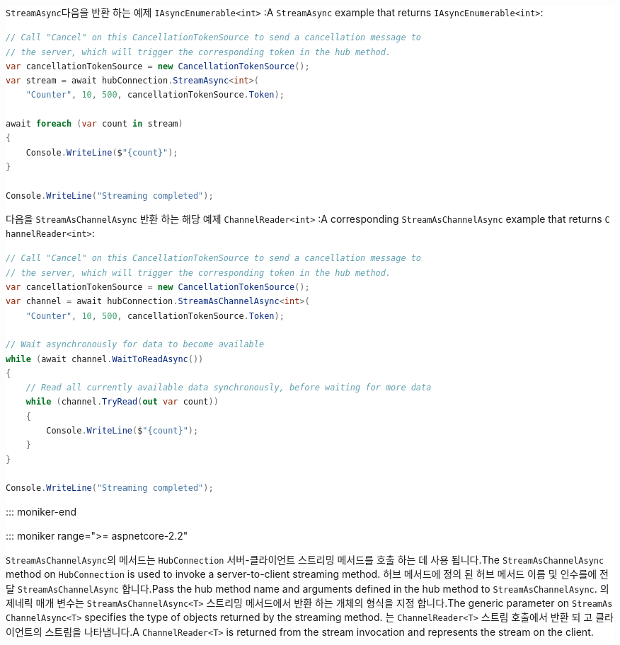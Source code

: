 <span data-ttu-id="fcdd0-141">`StreamAsync`다음을 반환 하는 예제 `IAsyncEnumerable<int>` :</span><span class="sxs-lookup"><span data-stu-id="fcdd0-141">A `StreamAsync` example that returns `IAsyncEnumerable<int>`:</span></span>

```csharp
// Call "Cancel" on this CancellationTokenSource to send a cancellation message to
// the server, which will trigger the corresponding token in the hub method.
var cancellationTokenSource = new CancellationTokenSource();
var stream = await hubConnection.StreamAsync<int>(
    "Counter", 10, 500, cancellationTokenSource.Token);

await foreach (var count in stream)
{
    Console.WriteLine($"{count}");
}

Console.WriteLine("Streaming completed");
```

<span data-ttu-id="fcdd0-142">다음을 `StreamAsChannelAsync` 반환 하는 해당 예제 `ChannelReader<int>` :</span><span class="sxs-lookup"><span data-stu-id="fcdd0-142">A corresponding `StreamAsChannelAsync` example that returns `ChannelReader<int>`:</span></span>

```csharp
// Call "Cancel" on this CancellationTokenSource to send a cancellation message to
// the server, which will trigger the corresponding token in the hub method.
var cancellationTokenSource = new CancellationTokenSource();
var channel = await hubConnection.StreamAsChannelAsync<int>(
    "Counter", 10, 500, cancellationTokenSource.Token);

// Wait asynchronously for data to become available
while (await channel.WaitToReadAsync())
{
    // Read all currently available data synchronously, before waiting for more data
    while (channel.TryRead(out var count))
    {
        Console.WriteLine($"{count}");
    }
}

Console.WriteLine("Streaming completed");
```

::: moniker-end

::: moniker range=">= aspnetcore-2.2"

<span data-ttu-id="fcdd0-143">`StreamAsChannelAsync`의 메서드는 `HubConnection` 서버-클라이언트 스트리밍 메서드를 호출 하는 데 사용 됩니다.</span><span class="sxs-lookup"><span data-stu-id="fcdd0-143">The `StreamAsChannelAsync` method on `HubConnection` is used to invoke a server-to-client streaming method.</span></span> <span data-ttu-id="fcdd0-144">허브 메서드에 정의 된 허브 메서드 이름 및 인수를에 전달 `StreamAsChannelAsync` 합니다.</span><span class="sxs-lookup"><span data-stu-id="fcdd0-144">Pass the hub method name and arguments defined in the hub method to `StreamAsChannelAsync`.</span></span> <span data-ttu-id="fcdd0-145">의 제네릭 매개 변수는 `StreamAsChannelAsync<T>` 스트리밍 메서드에서 반환 하는 개체의 형식을 지정 합니다.</span><span class="sxs-lookup"><span data-stu-id="fcdd0-145">The generic parameter on `StreamAsChannelAsync<T>` specifies the type of objects returned by the streaming method.</span></span> <span data-ttu-id="fcdd0-146">는 `ChannelReader<T>` 스트림 호출에서 반환 되 고 클라이언트의 스트림을 나타냅니다.</span><span class="sxs-lookup"><span data-stu-id="fcdd0-146">A `ChannelReader<T>` is returned from the stream invocation and represents the stream on the client.</span></span>
